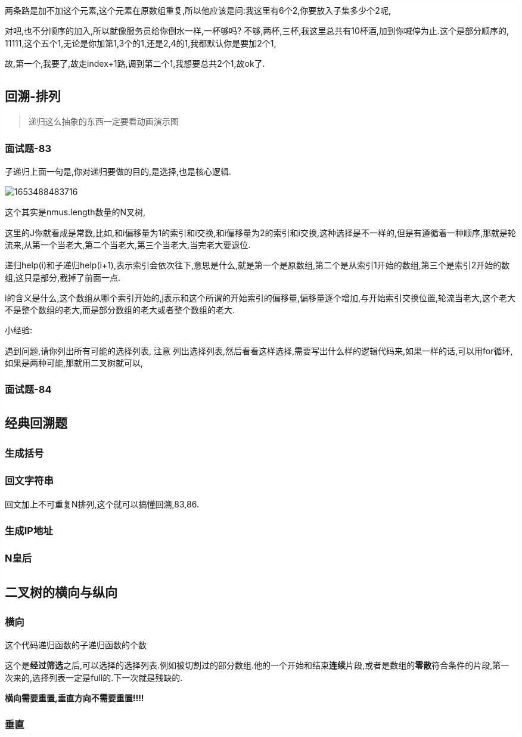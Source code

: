 两条路是加不加这个元素,这个元素在原数组重复,所以他应该是问:我这里有6个2,你要放入子集多少个2呢,

对吧,也不分顺序的加入,所以就像服务员给你倒水一样,一杯够吗? 不够,两杯,三杯,我这里总共有10杯酒,加到你喊停为止.这个是部分顺序的,  11111,这个五个1,无论是你加第1,3个的1,还是2,4的1,我都默认你是要加2个1,

故,第一个,我要了,故走index+1路,调到第二个1,我想要总共2个1,故ok了.

## 回溯-排列

> 递归这么抽象的东西一定要看动画演示图

### 面试题-83

子递归上面一句是,你对递归要做的目的,是选择,也是核心逻辑.

![1653488483716](C:\Users\Administrator\AppData\Roaming\Typora\typora-user-images\1653488483716.png)

这个其实是nmus.length数量的N叉树,

这里的J你就看成是常数,比如,和i偏移量为1的索引和i交换,和i偏移量为2的索引和i交换,这种选择是不一样的,但是有遵循着一种顺序,那就是轮流来,从第一个当老大,第二个当老大,第三个当老大,当完老大要退位.

递归help(i)和子递归help(i+1),表示索引会依次往下,意思是什么,就是第一个是原数组,第二个是从索引1开始的数组,第三个是索引2开始的数组,这只是部分,截掉了前面一点.

i的含义是什么,这个数组从哪个索引开始的,j表示和这个所谓的开始索引的偏移量,偏移量逐个增加,与开始索引交换位置,轮流当老大,这个老大不是整个数组的老大,而是部分数组的老大或者整个数组的老大.

小经验:

遇到问题,请你列出所有可能的选择列表,   注意 列出选择列表,然后看看这样选择,需要写出什么样的逻辑代码来,如果一样的话,可以用for循环,如果是两种可能,那就用二叉树就可以,



### 面试题-84



## 经典回溯题

### 生成括号



### 回文字符串

回文加上不可重复N排列,这个就可以搞懂回溯,83,86.

### 生成IP地址



### N皇后

## 二叉树的横向与纵向

### 横向

这个代码递归函数的子递归函数的个数

这个是**经过筛选**之后,可以选择的选择列表.例如被切割过的部分数组.他的一个开始和结束**连续**片段,或者是数组的**零散**符合条件的片段,第一次来的,选择列表一定是full的.下一次就是残缺的.

**横向需要重置,垂直方向不需要重置!!!!**

### 垂直



